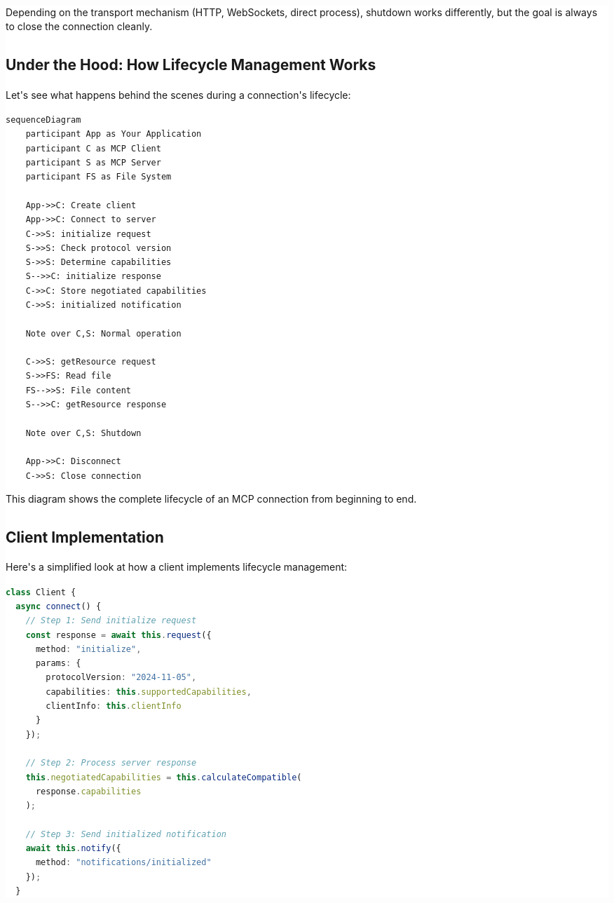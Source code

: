 Depending on the transport mechanism (HTTP, WebSockets, direct process), shutdown works differently, but the goal is always to close the connection cleanly.

## Under the Hood: How Lifecycle Management Works

Let's see what happens behind the scenes during a connection's lifecycle:

```mermaid
sequenceDiagram
    participant App as Your Application
    participant C as MCP Client
    participant S as MCP Server
    participant FS as File System
    
    App->>C: Create client
    App->>C: Connect to server
    C->>S: initialize request
    S->>S: Check protocol version
    S->>S: Determine capabilities
    S-->>C: initialize response
    C->>C: Store negotiated capabilities
    C->>S: initialized notification
    
    Note over C,S: Normal operation
    
    C->>S: getResource request
    S->>FS: Read file
    FS-->>S: File content
    S-->>C: getResource response
    
    Note over C,S: Shutdown
    
    App->>C: Disconnect
    C->>S: Close connection
```

This diagram shows the complete lifecycle of an MCP connection from beginning to end.

## Client Implementation

Here's a simplified look at how a client implements lifecycle management:

```typescript
class Client {
  async connect() {
    // Step 1: Send initialize request
    const response = await this.request({
      method: "initialize",
      params: {
        protocolVersion: "2024-11-05",
        capabilities: this.supportedCapabilities,
        clientInfo: this.clientInfo
      }
    });
    
    // Step 2: Process server response
    this.negotiatedCapabilities = this.calculateCompatible(
      response.capabilities
    );
    
    // Step 3: Send initialized notification
    await this.notify({
      method: "notifications/initialized"
    });
  }
```